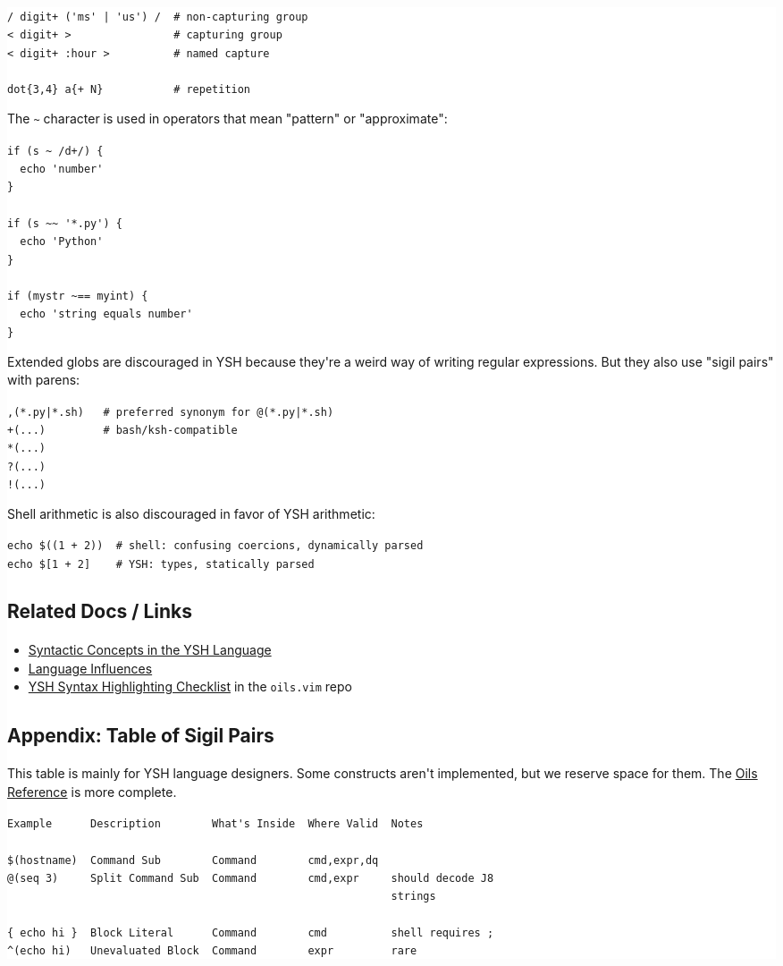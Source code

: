     / digit+ ('ms' | 'us') /  # non-capturing group
    < digit+ >                # capturing group
    < digit+ :hour >          # named capture

    dot{3,4} a{+ N}           # repetition

The `~` character is used in operators that mean "pattern" or "approximate":

    if (s ~ /d+/) {
      echo 'number'
    }   

    if (s ~~ '*.py') {
      echo 'Python'
    }

    if (mystr ~== myint) {
      echo 'string equals number'
    }

Extended globs are discouraged in YSH because they're a weird way of writing
regular expressions.  But they also use "sigil pairs" with parens:

    ,(*.py|*.sh)   # preferred synonym for @(*.py|*.sh)
    +(...)         # bash/ksh-compatible
    *(...)
    ?(...)
    !(...)

Shell arithmetic is also discouraged in favor of YSH arithmetic:

    echo $((1 + 2))  # shell: confusing coercions, dynamically parsed
    echo $[1 + 2]    # YSH: types, statically parsed



## Related Docs / Links

- [Syntactic Concepts in the YSH Language](syntactic-concepts.html)
- [Language Influences](language-influences.html)
- [YSH Syntax Highlighting
  Checklist](https://github.com/oils-for-unix/oils.vim/blob/main/checklist.md)
  in the `oils.vim` repo

## Appendix: Table of Sigil Pairs

This table is mainly for YSH language designers.  Some constructs aren't
implemented, but we reserve space for them.  The [Oils
Reference](ref/index.html) is more complete.

    Example      Description        What's Inside  Where Valid  Notes

    $(hostname)  Command Sub        Command        cmd,expr,dq
    @(seq 3)     Split Command Sub  Command        cmd,expr     should decode J8
                                                                strings

    { echo hi }  Block Literal      Command        cmd          shell requires ;
    ^(echo hi)   Unevaluated Block  Command        expr         rare
